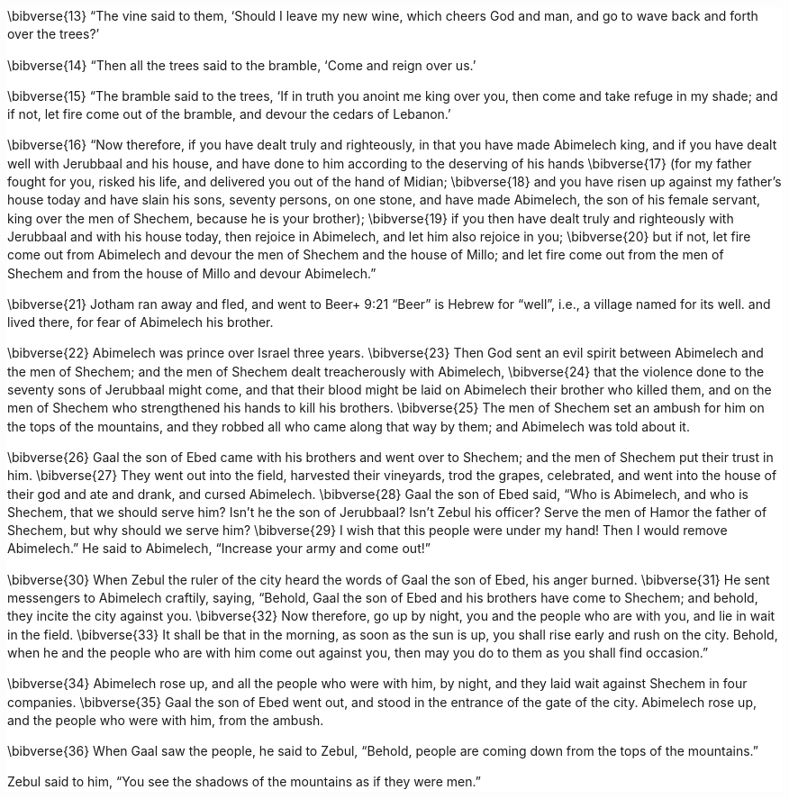 \bibverse{13} “The vine said to them, ‘Should I leave my new wine, which cheers God and man, and go to wave back and forth over the trees?’ 

\bibverse{14} “Then all the trees said to the bramble, ‘Come and reign over us.’ 

\bibverse{15} “The bramble said to the trees, ‘If in truth you anoint me king over you, then come and take refuge in my shade; and if not, let fire come out of the bramble, and devour the cedars of Lebanon.’ 

\bibverse{16} “Now therefore, if you have dealt truly and righteously, in that you have made Abimelech king, and if you have dealt well with Jerubbaal and his house, and have done to him according to the deserving of his hands \bibverse{17} (for my father fought for you, risked his life, and delivered you out of the hand of Midian; \bibverse{18} and you have risen up against my father’s house today and have slain his sons, seventy persons, on one stone, and have made Abimelech, the son of his female servant, king over the men of Shechem, because he is your brother); \bibverse{19} if you then have dealt truly and righteously with Jerubbaal and with his house today, then rejoice in Abimelech, and let him also rejoice in you; \bibverse{20} but if not, let fire come out from Abimelech and devour the men of Shechem and the house of Millo; and let fire come out from the men of Shechem and from the house of Millo and devour Abimelech.” 

\bibverse{21} Jotham ran away and fled, and went to Beer+ 9:21 “Beer” is Hebrew for “well”, i.e., a village named for its well. and lived there, for fear of Abimelech his brother. 

\bibverse{22} Abimelech was prince over Israel three years. \bibverse{23} Then God sent an evil spirit between Abimelech and the men of Shechem; and the men of Shechem dealt treacherously with Abimelech, \bibverse{24} that the violence done to the seventy sons of Jerubbaal might come, and that their blood might be laid on Abimelech their brother who killed them, and on the men of Shechem who strengthened his hands to kill his brothers. \bibverse{25} The men of Shechem set an ambush for him on the tops of the mountains, and they robbed all who came along that way by them; and Abimelech was told about it. 

\bibverse{26} Gaal the son of Ebed came with his brothers and went over to Shechem; and the men of Shechem put their trust in him. \bibverse{27} They went out into the field, harvested their vineyards, trod the grapes, celebrated, and went into the house of their god and ate and drank, and cursed Abimelech. \bibverse{28} Gaal the son of Ebed said, “Who is Abimelech, and who is Shechem, that we should serve him? Isn’t he the son of Jerubbaal? Isn’t Zebul his officer? Serve the men of Hamor the father of Shechem, but why should we serve him? \bibverse{29} I wish that this people were under my hand! Then I would remove Abimelech.” He said to Abimelech, “Increase your army and come out!” 

\bibverse{30} When Zebul the ruler of the city heard the words of Gaal the son of Ebed, his anger burned. \bibverse{31} He sent messengers to Abimelech craftily, saying, “Behold, Gaal the son of Ebed and his brothers have come to Shechem; and behold, they incite the city against you. \bibverse{32} Now therefore, go up by night, you and the people who are with you, and lie in wait in the field. \bibverse{33} It shall be that in the morning, as soon as the sun is up, you shall rise early and rush on the city. Behold, when he and the people who are with him come out against you, then may you do to them as you shall find occasion.” 

\bibverse{34} Abimelech rose up, and all the people who were with him, by night, and they laid wait against Shechem in four companies. \bibverse{35} Gaal the son of Ebed went out, and stood in the entrance of the gate of the city. Abimelech rose up, and the people who were with him, from the ambush. 

\bibverse{36} When Gaal saw the people, he said to Zebul, “Behold, people are coming down from the tops of the mountains.” 

Zebul said to him, “You see the shadows of the mountains as if they were men.” 
